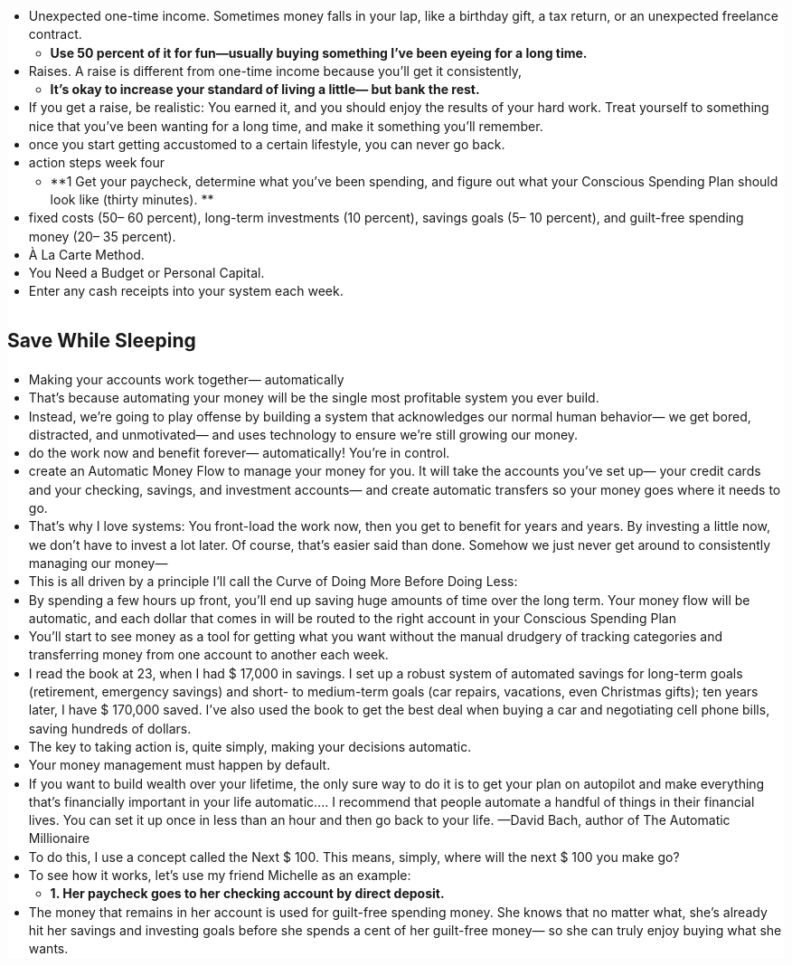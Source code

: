 - Unexpected one-time income. Sometimes money falls in your lap, like a birthday gift, a tax return, or an unexpected freelance contract.
    - **Use 50 percent of it for fun—usually buying something I’ve been eyeing for a long time.**
- Raises. A raise is different from one-time income because you’ll get it consistently,
    - **It’s okay to increase your standard of living a little— but bank the rest.**
- If you get a raise, be realistic: You earned it, and you should enjoy the results of your hard work. Treat yourself to something nice that you’ve
  been wanting for a long time, and make it something you’ll remember.
- once you start getting accustomed to a certain lifestyle, you can never go back.
- action steps week four
    - **1 Get your paycheck, determine what you’ve been spending, and figure out what your Conscious Spending Plan should look like (thirty minutes).
      **
- fixed costs (50– 60 percent), long-term investments (10 percent), savings goals (5– 10 percent), and guilt-free spending money (20– 35 percent).
- À La Carte Method.
- You Need a Budget or Personal Capital.
- Enter any cash receipts into your system each week.

## Save While Sleeping

- Making your accounts work together— automatically
- That’s because automating your money will be the single most profitable system you ever build.
- Instead, we’re going to play offense by building a system that acknowledges our normal human behavior— we get bored, distracted, and unmotivated—
  and uses technology to ensure we’re still growing our money.
- do the work now and benefit forever— automatically! You’re in control.
- create an Automatic Money Flow to manage your money for you. It will take the accounts you’ve set up— your credit cards and your checking, savings,
  and investment accounts— and create automatic transfers so your money goes where it needs to go.
- That’s why I love systems: You front-load the work now, then you get to benefit for years and years. By investing a little now, we don’t have to
  invest a lot later. Of course, that’s easier said than done. Somehow we just never get around to consistently managing our money—
- This is all driven by a principle I’ll call the Curve of Doing More Before Doing Less:
- By spending a few hours up front, you’ll end up saving huge amounts of time over the long term. Your money flow will be automatic, and each dollar
  that comes in will be routed to the right account in your Conscious Spending Plan
- You’ll start to see money as a tool for getting what you want without the manual drudgery of tracking categories and transferring money from one
  account to another each week.
- I read the book at 23, when I had $ 17,000 in savings. I set up a robust system of automated savings for long-term goals (retirement, emergency
  savings) and short- to medium-term goals (car repairs, vacations, even Christmas gifts); ten years later, I have $ 170,000 saved. I’ve also used the
  book to get the best deal when buying a car and negotiating cell phone bills, saving hundreds of dollars.
- The key to taking action is, quite simply, making your decisions automatic.
- Your money management must happen by default.
- If you want to build wealth over your lifetime, the only sure way to do it is to get your plan on autopilot and make everything that’s financially
  important in your life automatic.... I recommend that people automate a handful of things in their financial lives. You can set it up once in less
  than an hour and then go back to your life. —David Bach, author of The Automatic Millionaire
- To do this, I use a concept called the Next $ 100. This means, simply, where will the next $ 100 you make go?
- To see how it works, let’s use my friend Michelle as an example:
    - **1. Her paycheck goes to her checking account by direct deposit.**
- The money that remains in her account is used for guilt-free spending money. She knows that no matter what, she’s already hit her savings and
  investing goals before she spends a cent of her guilt-free money— so she can truly enjoy buying what she wants.